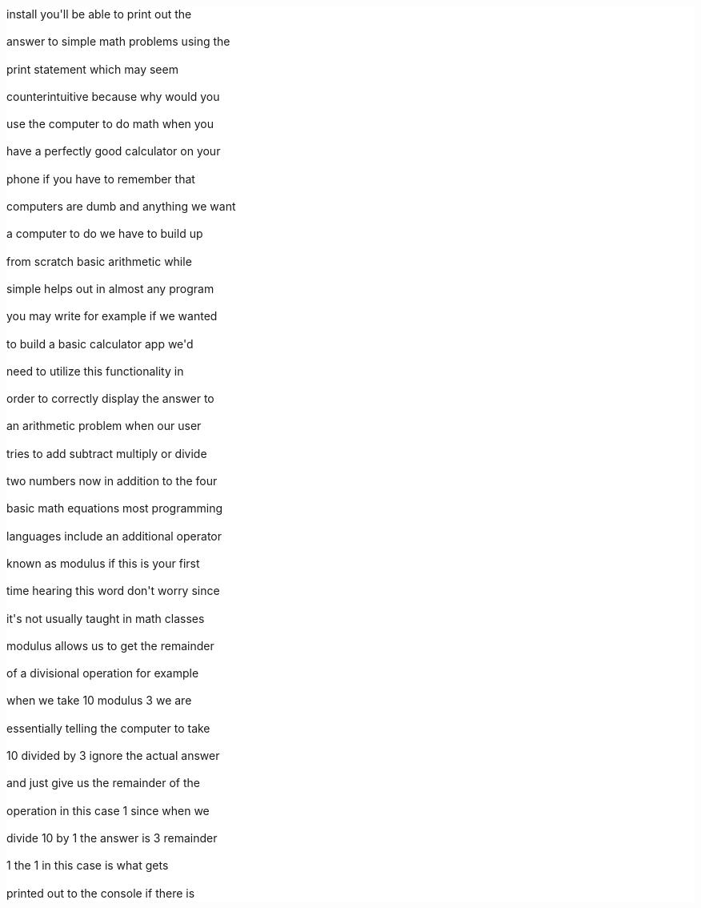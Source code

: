 install you'll be able to print out the

answer to simple math problems using the

print statement which may seem

counterintuitive because why would you

use the computer to do math when you

have a perfectly good calculator on your

phone if you have to remember that

computers are dumb and anything we want

a computer to do we have to build up

from scratch basic arithmetic while

simple helps out in almost any program

you may write for example if we wanted

to build a basic calculator app we'd

need to utilize this functionality in

order to correctly display the answer to

an arithmetic problem when our user

tries to add subtract multiply or divide

two numbers now in addition to the four

basic math equations most programming

languages include an additional operator

known as modulus if this is your first

time hearing this word don't worry since

it's not usually taught in math classes

modulus allows us to get the remainder

of a divisional operation for example

when we take 10 modulus 3 we are

essentially telling the computer to take

10 divided by 3 ignore the actual answer

and just give us the remainder of the

operation in this case 1 since when we

divide 10 by 1 the answer is 3 remainder

1 the 1 in this case is what gets

printed out to the console if there is
